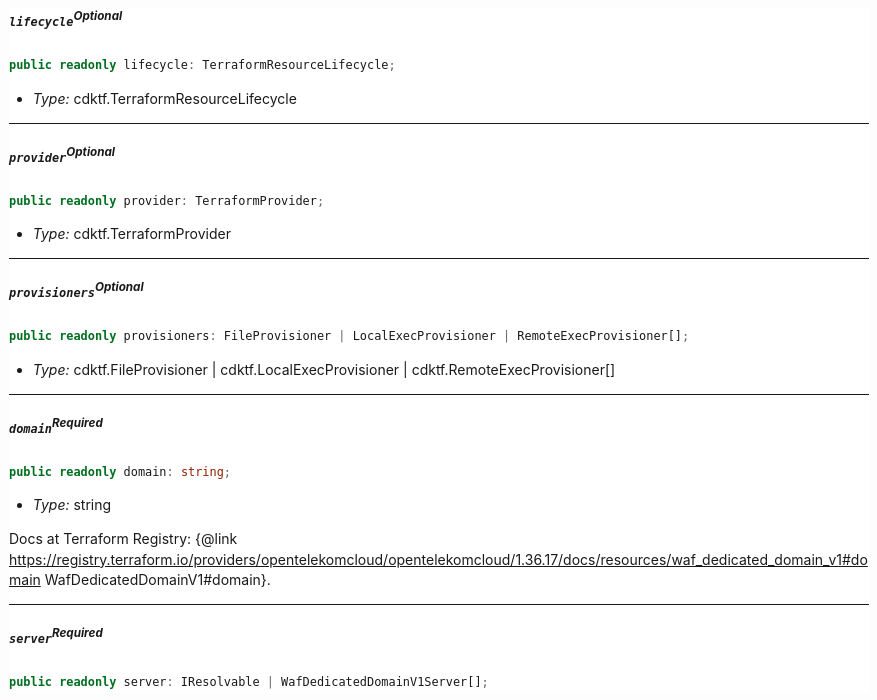 ##### `lifecycle`<sup>Optional</sup> <a name="lifecycle" id="@cdktf/provider-opentelekomcloud.wafDedicatedDomainV1.WafDedicatedDomainV1Config.property.lifecycle"></a>

```typescript
public readonly lifecycle: TerraformResourceLifecycle;
```

- *Type:* cdktf.TerraformResourceLifecycle

---

##### `provider`<sup>Optional</sup> <a name="provider" id="@cdktf/provider-opentelekomcloud.wafDedicatedDomainV1.WafDedicatedDomainV1Config.property.provider"></a>

```typescript
public readonly provider: TerraformProvider;
```

- *Type:* cdktf.TerraformProvider

---

##### `provisioners`<sup>Optional</sup> <a name="provisioners" id="@cdktf/provider-opentelekomcloud.wafDedicatedDomainV1.WafDedicatedDomainV1Config.property.provisioners"></a>

```typescript
public readonly provisioners: FileProvisioner | LocalExecProvisioner | RemoteExecProvisioner[];
```

- *Type:* cdktf.FileProvisioner | cdktf.LocalExecProvisioner | cdktf.RemoteExecProvisioner[]

---

##### `domain`<sup>Required</sup> <a name="domain" id="@cdktf/provider-opentelekomcloud.wafDedicatedDomainV1.WafDedicatedDomainV1Config.property.domain"></a>

```typescript
public readonly domain: string;
```

- *Type:* string

Docs at Terraform Registry: {@link https://registry.terraform.io/providers/opentelekomcloud/opentelekomcloud/1.36.17/docs/resources/waf_dedicated_domain_v1#domain WafDedicatedDomainV1#domain}.

---

##### `server`<sup>Required</sup> <a name="server" id="@cdktf/provider-opentelekomcloud.wafDedicatedDomainV1.WafDedicatedDomainV1Config.property.server"></a>

```typescript
public readonly server: IResolvable | WafDedicatedDomainV1Server[];
```
